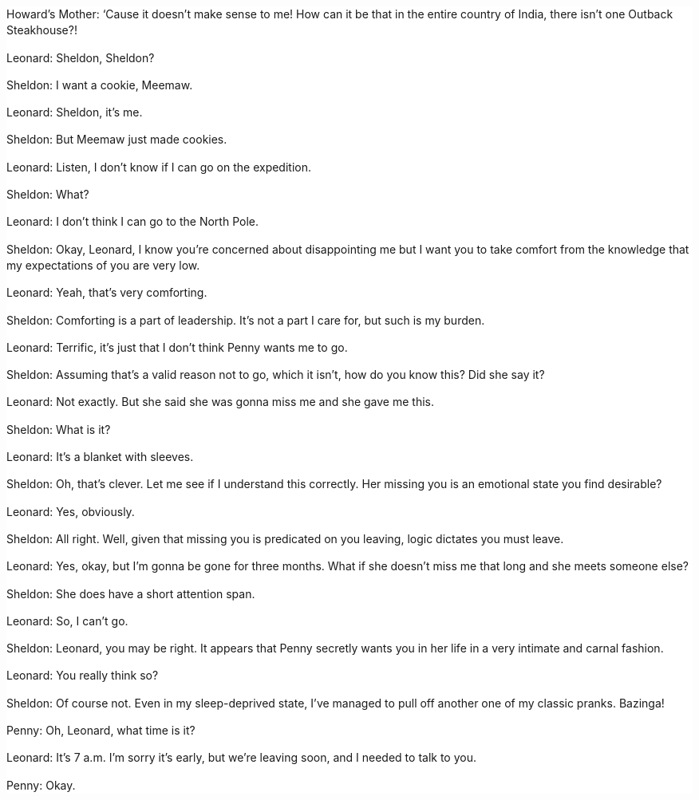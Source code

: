 Howard’s Mother: ‘Cause it doesn’t make sense to me! How can it be that in the entire country of India, there isn’t one Outback Steakhouse?!

Leonard: Sheldon, Sheldon?

Sheldon: I want a cookie, Meemaw.

Leonard: Sheldon, it’s me.

Sheldon: But Meemaw just made cookies.

Leonard: Listen, I don’t know if I can go on the expedition.

Sheldon: What?

Leonard: I don’t think I can go to the North Pole.

Sheldon: Okay, Leonard, I know you’re concerned about disappointing me but I want you to take comfort from the knowledge that my expectations of you are very low.

Leonard: Yeah, that’s very comforting.

Sheldon: Comforting is a part of leadership. It’s not a part I care for, but such is my burden.

Leonard: Terrific, it’s just that I don’t think Penny wants me to go.

Sheldon: Assuming that’s a valid reason not to go, which it isn’t, how do you know this? Did she say it?

Leonard: Not exactly. But she said she was gonna miss me and she gave me this.

Sheldon: What is it?

Leonard: It’s a blanket with sleeves.

Sheldon: Oh, that’s clever. Let me see if I understand this correctly. Her missing you is an emotional state you find desirable?

Leonard: Yes, obviously.

Sheldon: All right. Well, given that missing you is predicated on you leaving, logic dictates you must leave.

Leonard: Yes, okay, but I’m gonna be gone for three months. What if she doesn’t miss me that long and she meets someone else?

Sheldon: She does have a short attention span.

Leonard: So, I can’t go.

Sheldon: Leonard, you may be right. It appears that Penny secretly wants you in her life in a very intimate and carnal fashion.

Leonard: You really think so?

Sheldon: Of course not. Even in my sleep-deprived state, I’ve managed to pull off another one of my classic pranks. Bazinga!

Penny: Oh, Leonard, what time is it?

Leonard: It’s 7 a.m. I’m sorry it’s early, but we’re leaving soon, and I needed to talk to you.

Penny: Okay.
